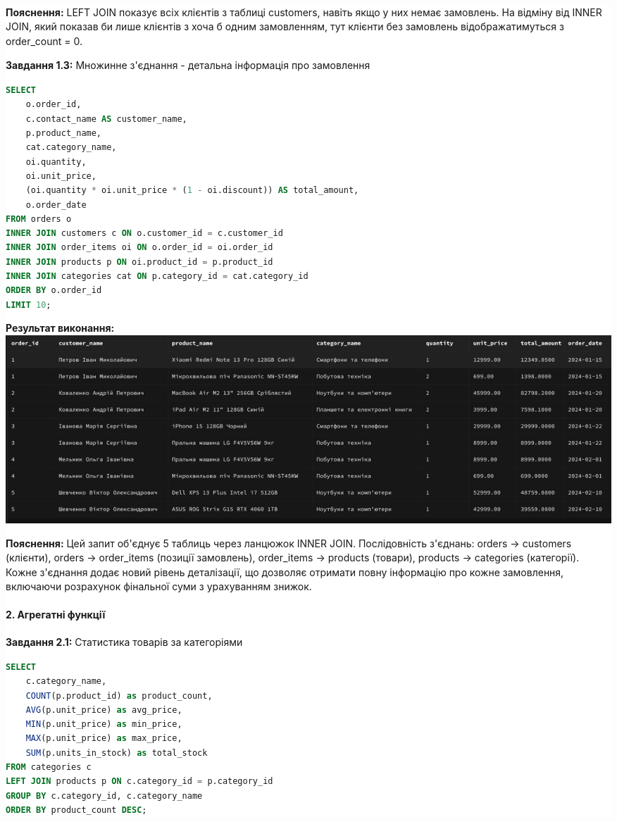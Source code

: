 **Пояснення:** LEFT JOIN показує всіх клієнтів з таблиці customers, навіть якщо у них немає замовлень. На відміну від INNER JOIN, який показав би лише клієнтів з хоча б одним замовленням, тут клієнти без замовлень відображатимуться з order_count = 0.

**Завдання 1.3:** Множинне з'єднання - детальна інформація про замовлення

```sql
SELECT 
    o.order_id,
    c.contact_name AS customer_name,
    p.product_name,
    cat.category_name,
    oi.quantity,
    oi.unit_price,
    (oi.quantity * oi.unit_price * (1 - oi.discount)) AS total_amount,
    o.order_date
FROM orders o
INNER JOIN customers c ON o.customer_id = c.customer_id
INNER JOIN order_items oi ON o.order_id = oi.order_id
INNER JOIN products p ON oi.product_id = p.product_id
INNER JOIN categories cat ON p.category_id = cat.category_id
ORDER BY o.order_id
LIMIT 10;
```
**Результат виконання:**
![alt text](3.png)

**Пояснення:** Цей запит об'єднує 5 таблиць через ланцюжок INNER JOIN. Послідовність з'єднань: orders → customers (клієнти), orders → order_items (позиції замовлень), order_items → products (товари), products → categories (категорії). Кожне з'єднання додає новий рівень деталізації, що дозволяє отримати повну інформацію про кожне замовлення, включаючи розрахунок фінальної суми з урахуванням знижок.

#### 2. Агрегатні функції

**Завдання 2.1:** Статистика товарів за категоріями

```sql
SELECT 
    c.category_name,
    COUNT(p.product_id) as product_count,
    AVG(p.unit_price) as avg_price,
    MIN(p.unit_price) as min_price,
    MAX(p.unit_price) as max_price,
    SUM(p.units_in_stock) as total_stock
FROM categories c
LEFT JOIN products p ON c.category_id = p.category_id
GROUP BY c.category_id, c.category_name
ORDER BY product_count DESC;
```
